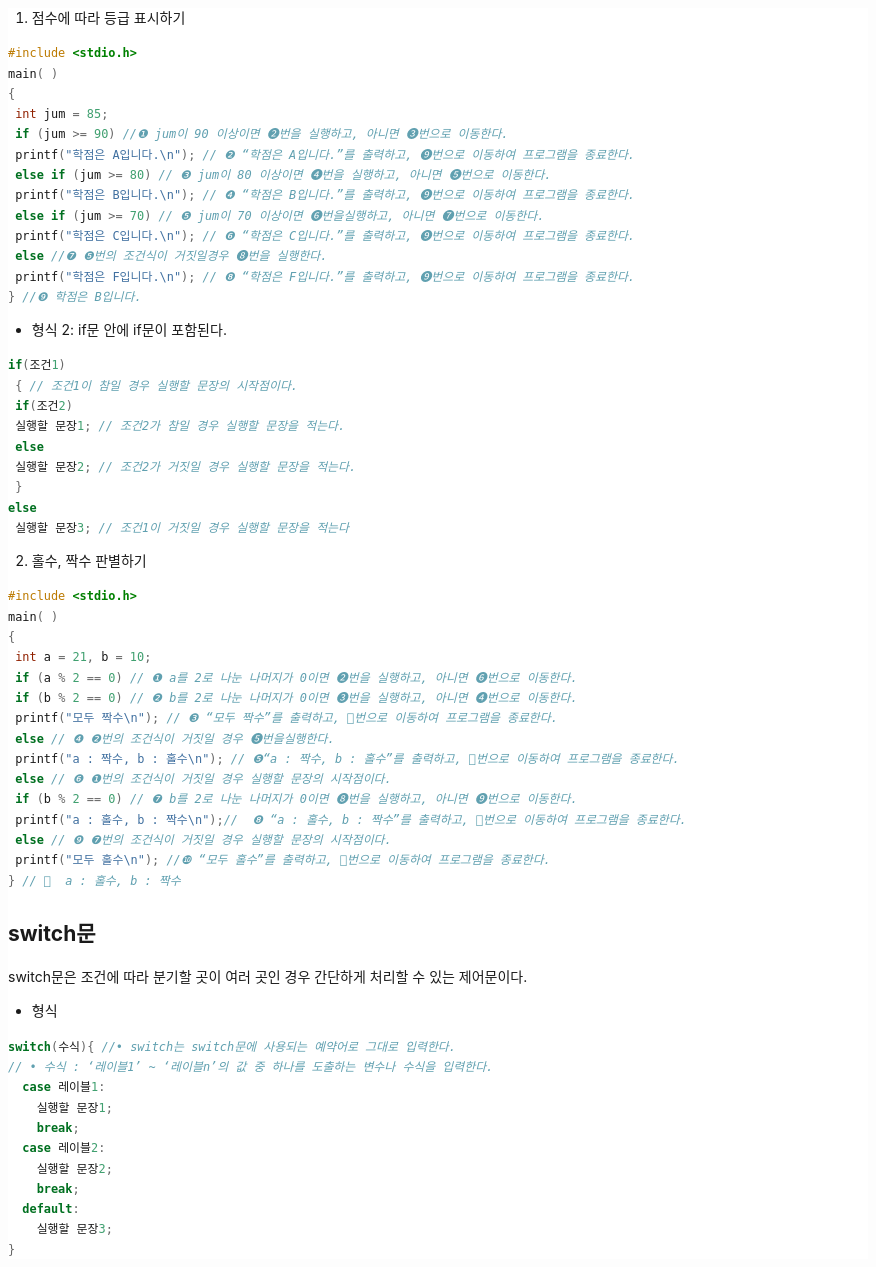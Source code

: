 1. 점수에 따라 등급 표시하기
```c++
#include <stdio.h>
main( )
{
 int jum = 85;
 if (jum >= 90) //❶ jum이 90 이상이면 ❷번을 실행하고, 아니면 ❸번으로 이동한다.
 printf("학점은 A입니다.\n"); // ❷ “학점은 A입니다.”를 출력하고, ❾번으로 이동하여 프로그램을 종료한다.
 else if (jum >= 80) // ❸ jum이 80 이상이면 ❹번을 실행하고, 아니면 ❺번으로 이동한다.
 printf("학점은 B입니다.\n"); // ❹ “학점은 B입니다.”를 출력하고, ❾번으로 이동하여 프로그램을 종료한다.
 else if (jum >= 70) // ❺ jum이 70 이상이면 ❻번을실행하고, 아니면 ❼번으로 이동한다.
 printf("학점은 C입니다.\n"); // ❻ “학점은 C입니다.”를 출력하고, ❾번으로 이동하여 프로그램을 종료한다.
 else //❼ ❺번의 조건식이 거짓일경우 ❽번을 실행한다.
 printf("학점은 F입니다.\n"); // ❽ “학점은 F입니다.”를 출력하고, ❾번으로 이동하여 프로그램을 종료한다.
} //❾ 학점은 B입니다.
```

- 형식 2: if문 안에 if문이 포함된다.
```c++
if(조건1)
 { // 조건1이 참일 경우 실행할 문장의 시작점이다.
 if(조건2)
 실행할 문장1; // 조건2가 참일 경우 실행할 문장을 적는다.
 else
 실행할 문장2; // 조건2가 거짓일 경우 실행할 문장을 적는다.
 }
else
 실행할 문장3; // 조건1이 거짓일 경우 실행할 문장을 적는다
```

2. 홀수, 짝수 판별하기
```c++
#include <stdio.h>
main( )
{
 int a = 21, b = 10;
 if (a % 2 == 0) // ❶ a를 2로 나눈 나머지가 0이면 ❷번을 실행하고, 아니면 ❻번으로 이동한다.
 if (b % 2 == 0) // ❷ b를 2로 나눈 나머지가 0이면 ❸번을 실행하고, 아니면 ❹번으로 이동한다.
 printf("모두 짝수\n"); // ❸ “모두 짝수”를 출력하고, 번으로 이동하여 프로그램을 종료한다.
 else // ❹ ❷번의 조건식이 거짓일 경우 ❺번을실행한다.
 printf("a : 짝수, b : 홀수\n"); // ❺“a : 짝수, b : 홀수”를 출력하고, 번으로 이동하여 프로그램을 종료한다.
 else // ❻ ❶번의 조건식이 거짓일 경우 실행할 문장의 시작점이다.
 if (b % 2 == 0) // ❼ b를 2로 나눈 나머지가 0이면 ❽번을 실행하고, 아니면 ❾번으로 이동한다.
 printf("a : 홀수, b : 짝수\n");//  ❽ “a : 홀수, b : 짝수”를 출력하고, 번으로 이동하여 프로그램을 종료한다.
 else // ❾ ❼번의 조건식이 거짓일 경우 실행할 문장의 시작점이다.
 printf("모두 홀수\n"); //❿ “모두 홀수”를 출력하고, 번으로 이동하여 프로그램을 종료한다.
} //   a : 홀수, b : 짝수
```
## switch문
switch문은 조건에 따라 분기할 곳이 여러 곳인 경우 간단하게 처리할 수 있는 제어문이다. 

- 형식
```c++
switch(수식){ //• switch는 switch문에 사용되는 예약어로 그대로 입력한다.
// • 수식 : ‘레이블1’ ~ ‘레이블n’의 값 중 하나를 도출하는 변수나 수식을 입력한다.
  case 레이블1: 
    실행할 문장1;
    break;
  case 레이블2:
    실행할 문장2;
    break;
  default:
    실행할 문장3;
}
```